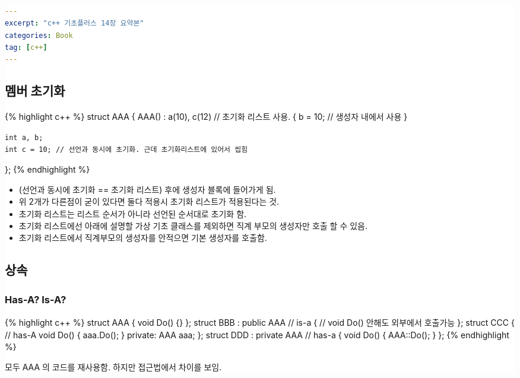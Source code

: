 ```yaml
---
excerpt: "c++ 기초플러스 14장 요약본"
categories: Book
tag: [c++]
---
```

## 멤버 초기화

{% highlight c++ %}
struct AAA {
	AAA() : a(10), c(12)  // 초기화 리스트 사용. 
	{
		b = 10;  // 생성자 내에서 사용
	}

	int a, b;
	int c = 10; // 선언과 동시에 초기화. 근데 초기화리스트에 있어서 씹힘
};
{% endhighlight %}

+ (선언과 동시에 초기화 == 초기화 리스트) 후에 생성자 블록에 들어가게 됨.
+ 위 2개가 다른점이 굳이 있다면 둘다 적용시 초기화 리스트가 적용된다는 것.
+ 초기화 리스트는 리스트 순서가 아니라 선언된 순서대로 초기화 함.
+ 초기화 리스트에선 아래에 설명할 가상 기초 클래스를 제외하면 직계 부모의 생성자만 호출 할 수 있음.
+ 초기화 리스트에서 직계부모의 생성자를 안적으면 기본 생성자를 호출함. 

## 상속

### Has-A? Is-A?
{% highlight c++ %}
struct AAA { 
	void Do() {}
};
struct BBB : public AAA            // is-a
{ 
	// void Do() 안해도 외부에서 호출가능
};
struct CCC {                       // has-A
	void Do() { aaa.Do(); }
private:
	AAA aaa;
};
struct DDD : private AAA          // has-a
{ 
	void Do() { AAA::Do(); } 
};
{% endhighlight %}

모두 AAA 의 코드를 재사용함. 하지만 접근법에서 차이를 보임.
